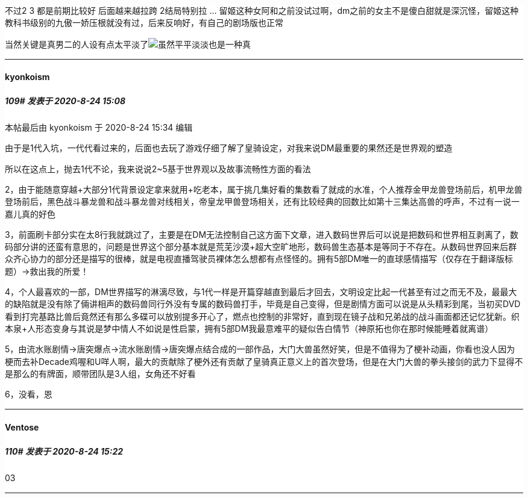 不过2 3 都是前期比较好 后面越来越拉跨 2结局特别拉 ...</blockquote>
留姬这种女阿和之前没试过啊，dm之前的女主不是傻白甜就是深沉怪，留姬这种教科书级别的九傲一娇压根就没有过，后来反响好，有自己的剧场版也正常


当然关键是真男二的人设有点太平淡了<img src="https://static.saraba1st.com/image/smiley/face2017/068.png" referrerpolicy="no-referrer">虽然平平淡淡也是一种真







-----

####  kyonkoism  
##### 109#       发表于 2020-8-24 15:08



 本帖最后由 kyonkoism 于 2020-8-24 15:34 编辑 

由于是1代入坑，一代代看过来的，后面也去玩了游戏仔细了解了皇骑设定，对我来说DM最重要的果然还是世界观的塑造

所以在这点上，抛去1代不论，我来说说2~5基于世界观以及故事流畅性方面的看法


2，由于能随意穿越+大部分1代背景设定拿来就用+吃老本，属于挑几集好看的集数看了就成的水准，个人推荐金甲龙兽登场前后，机甲龙兽登场前后，黑色战斗暴龙兽和战斗暴龙兽对线相关，帝皇龙甲兽登场相关，还有比较经典的回数比如第十三集达高兽的呼声，不过有一说一嘉儿真的好色


3，前面刷卡部分实在太8行我就跳过了，主要是在DM无法控制自己这方面下文章，进入数码世界后可以说是把数码和世界相互剥离了，数码部分讲的还蛮有意思的，问题是世界这个部分基本就是荒芜沙漠+超大空旷地形，数码兽生态基本是等同于不存在。从数码世界回来后群众齐心协力的部分还是描写的很棒，就是电视直播驾驶员裸体怎么想都有点怪怪的。拥有5部DM唯一的直球感情描写（仅存在于翻译版标题）→救出我的所爱！


4，个人最喜欢的一部，DM世界描写的淋漓尽致，与1代一样是开篇穿越直到最后才回去，文明设定比起一代甚至有过之而无不及，最最大的缺陷就是没有除了倆讲相声的数码兽同行外没有专属的数码兽打手，毕竟是自己变得，但是剧情方面可以说是从头精彩到尾，当初买DVD看到打完基路比兽后竟然还有那么多碟可以放别提多开心了，燃点也控制的非常好，直到现在镜子战和兄弟战的战斗画面都还记忆犹新。织本泉+人形态变身与其说是梦中情人不如说是性启蒙，拥有5部DM我最意难平的疑似告白情节（神原拓也你在那时候能睡着就离谱）


5，由流水账剧情→唐突爆点→流水账剧情→唐突爆点结合成的一部作品，大门大兽虽然好笑，但是不值得为了梗补动画，你看也没人因为梗而去补Decade鸡喔和U咩人啊，最大的贡献除了梗外还有贡献了皇骑真正意义上的首次登场，但是在大门大兽的拳头接剑的武力下显得不是那么的有牌面，顺带团队是3人组，女角还不好看


6，没看，恩







-----

####  Ventose  
##### 110#       发表于 2020-8-24 15:22




03







-----
